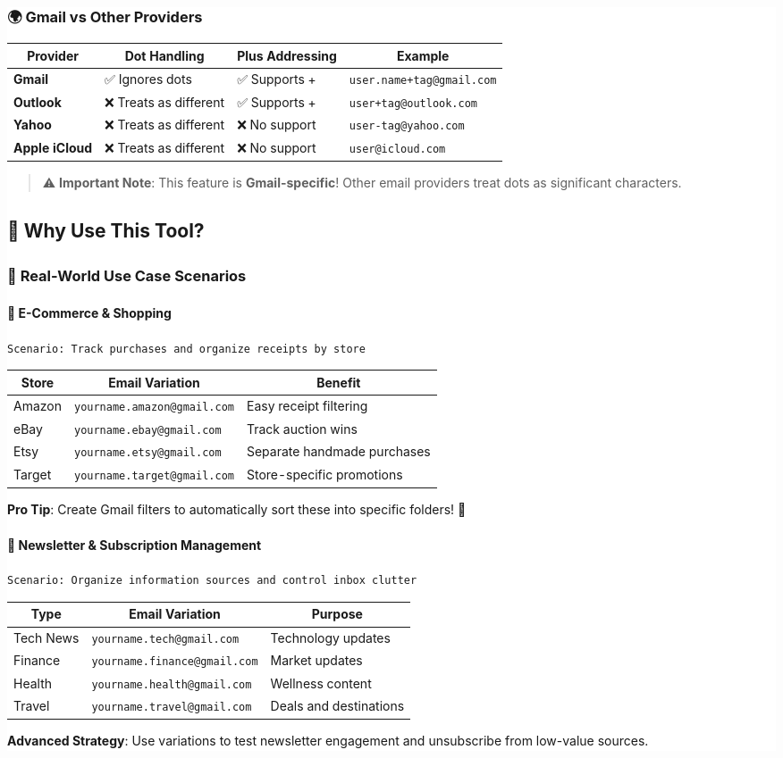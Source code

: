 ### 🌍 **Gmail vs Other Providers**

| Provider         | Dot Handling           | Plus Addressing | Example                   |
| ---------------- | ---------------------- | --------------- | ------------------------- |
| **Gmail**        | ✅ Ignores dots        | ✅ Supports +   | `user.name+tag@gmail.com` |
| **Outlook**      | ❌ Treats as different | ✅ Supports +   | `user+tag@outlook.com`    |
| **Yahoo**        | ❌ Treats as different | ❌ No support   | `user-tag@yahoo.com`      |
| **Apple iCloud** | ❌ Treats as different | ❌ No support   | `user@icloud.com`         |

> ⚠️ **Important Note**: This feature is **Gmail-specific**! Other email providers treat dots as significant characters.

## 🌟 Why Use This Tool?

### 🎯 **Real-World Use Case Scenarios**

#### 🛒 **E-Commerce & Shopping**

```
Scenario: Track purchases and organize receipts by store
```

| Store  | Email Variation             | Benefit                     |
| ------ | --------------------------- | --------------------------- |
| Amazon | `yourname.amazon@gmail.com` | Easy receipt filtering      |
| eBay   | `yourname.ebay@gmail.com`   | Track auction wins          |
| Etsy   | `yourname.etsy@gmail.com`   | Separate handmade purchases |
| Target | `yourname.target@gmail.com` | Store-specific promotions   |

**Pro Tip**: Create Gmail filters to automatically sort these into specific folders! 📁

#### 📰 **Newsletter & Subscription Management**

```
Scenario: Organize information sources and control inbox clutter
```

| Type      | Email Variation              | Purpose                |
| --------- | ---------------------------- | ---------------------- |
| Tech News | `yourname.tech@gmail.com`    | Technology updates     |
| Finance   | `yourname.finance@gmail.com` | Market updates         |
| Health    | `yourname.health@gmail.com`  | Wellness content       |
| Travel    | `yourname.travel@gmail.com`  | Deals and destinations |

**Advanced Strategy**: Use variations to test newsletter engagement and unsubscribe from low-value sources.
